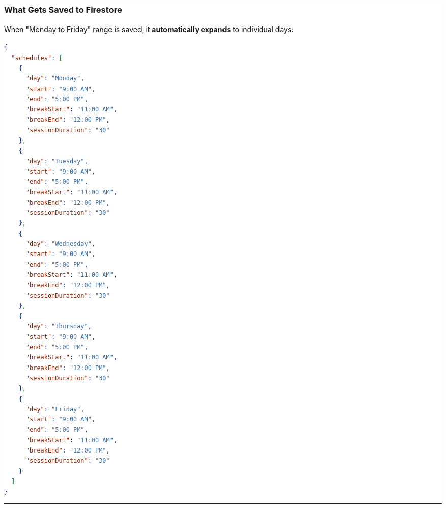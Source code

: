 ### What Gets Saved to Firestore
When "Monday to Friday" range is saved, it **automatically expands** to individual days:
```json
{
  "schedules": [
    {
      "day": "Monday",
      "start": "9:00 AM",
      "end": "5:00 PM",
      "breakStart": "11:00 AM",
      "breakEnd": "12:00 PM",
      "sessionDuration": "30"
    },
    {
      "day": "Tuesday",
      "start": "9:00 AM",
      "end": "5:00 PM",
      "breakStart": "11:00 AM",
      "breakEnd": "12:00 PM",
      "sessionDuration": "30"
    },
    {
      "day": "Wednesday",
      "start": "9:00 AM",
      "end": "5:00 PM",
      "breakStart": "11:00 AM",
      "breakEnd": "12:00 PM",
      "sessionDuration": "30"
    },
    {
      "day": "Thursday",
      "start": "9:00 AM",
      "end": "5:00 PM",
      "breakStart": "11:00 AM",
      "breakEnd": "12:00 PM",
      "sessionDuration": "30"
    },
    {
      "day": "Friday",
      "start": "9:00 AM",
      "end": "5:00 PM",
      "breakStart": "11:00 AM",
      "breakEnd": "12:00 PM",
      "sessionDuration": "30"
    }
  ]
}
```

---
